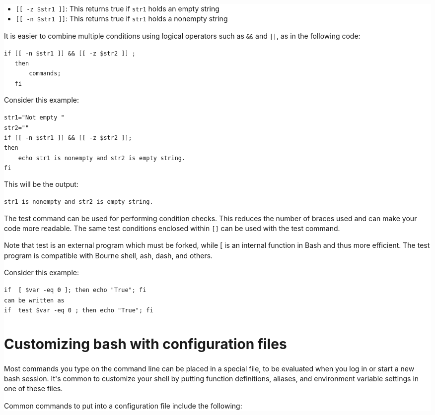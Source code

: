 *   `[[ -z $str1 ]]`: This returns true if `str1` holds an empty string
*   `[[ -n $str1 ]]`: This returns true if `str1` holds a nonempty string

It is easier to combine multiple conditions using logical operators such as `&&` and `||`, as in the following code:

```
if [[ -n $str1 ]] && [[ -z $str2 ]] ;
   then
       commands;
   fi

```

Consider this example:

```
str1="Not empty " 
str2="" 
if [[ -n $str1 ]] && [[ -z $str2 ]]; 
then 
    echo str1 is nonempty and str2 is empty string. 
fi

```

This will be the output:

```
str1 is nonempty and str2 is empty string.

```

The test command can be used for performing condition checks. This reduces the number of braces used and can make your code more readable. The same test conditions enclosed within `[]` can be used with the test command.

Note that test is an external program which must be forked, while [ is an internal function in Bash and thus more efficient. The test program is compatible with Bourne shell, ash, dash, and others.

Consider this example:

```
if  [ $var -eq 0 ]; then echo "True"; fi 
can be written as 
if  test $var -eq 0 ; then echo "True"; fi

```

# Customizing bash with configuration files

Most commands you type on the command line can be placed in a special file, to be evaluated when you log in or start a new bash session. It's common to customize your shell by putting function definitions, aliases, and environment variable settings in one of these files.

Common commands to put into a configuration file include the following:
